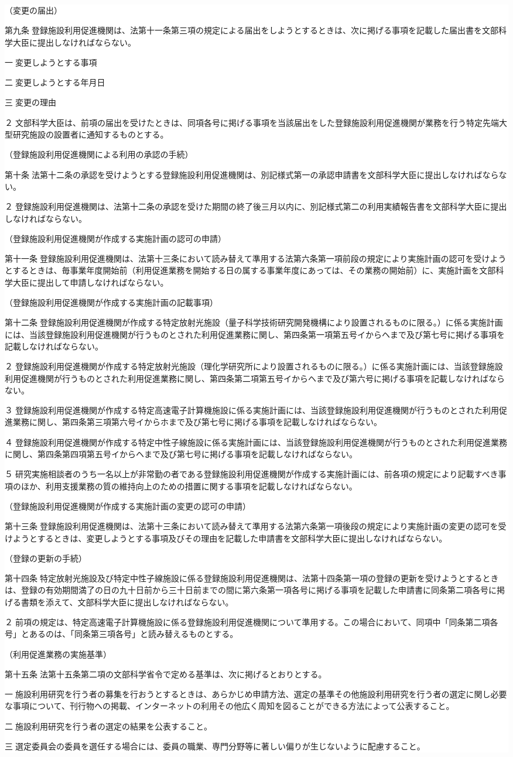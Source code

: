 （変更の届出）

第九条 登録施設利用促進機関は、法第十一条第三項の規定による届出をしようとするときは、次に掲げる事項を記載した届出書を文部科学大臣に提出しなければならない。

一 変更しようとする事項

二 変更しようとする年月日

三 変更の理由

２ 文部科学大臣は、前項の届出を受けたときは、同項各号に掲げる事項を当該届出をした登録施設利用促進機関が業務を行う特定先端大型研究施設の設置者に通知するものとする。

（登録施設利用促進機関による利用の承認の手続）

第十条 法第十二条の承認を受けようとする登録施設利用促進機関は、別記様式第一の承認申請書を文部科学大臣に提出しなければならない。

２ 登録施設利用促進機関は、法第十二条の承認を受けた期間の終了後三月以内に、別記様式第二の利用実績報告書を文部科学大臣に提出しなければならない。

（登録施設利用促進機関が作成する実施計画の認可の申請）

第十一条 登録施設利用促進機関は、法第十三条において読み替えて準用する法第六条第一項前段の規定により実施計画の認可を受けようとするときは、毎事業年度開始前（利用促進業務を開始する日の属する事業年度にあっては、その業務の開始前）に、実施計画を文部科学大臣に提出して申請しなければならない。

（登録施設利用促進機関が作成する実施計画の記載事項）

第十二条 登録施設利用促進機関が作成する特定放射光施設（量子科学技術研究開発機構により設置されるものに限る。）に係る実施計画には、当該登録施設利用促進機関が行うものとされた利用促進業務に関し、第四条第一項第五号イからヘまで及び第七号に掲げる事項を記載しなければならない。

２ 登録施設利用促進機関が作成する特定放射光施設（理化学研究所により設置されるものに限る。）に係る実施計画には、当該登録施設利用促進機関が行うものとされた利用促進業務に関し、第四条第二項第五号イからヘまで及び第六号に掲げる事項を記載しなければならない。

３ 登録施設利用促進機関が作成する特定高速電子計算機施設に係る実施計画には、当該登録施設利用促進機関が行うものとされた利用促進業務に関し、第四条第三項第六号イからホまで及び第七号に掲げる事項を記載しなければならない。

４ 登録施設利用促進機関が作成する特定中性子線施設に係る実施計画には、当該登録施設利用促進機関が行うものとされた利用促進業務に関し、第四条第四項第五号イからヘまで及び第七号に掲げる事項を記載しなければならない。

５ 研究実施相談者のうち一名以上が非常勤の者である登録施設利用促進機関が作成する実施計画には、前各項の規定により記載すべき事項のほか、利用支援業務の質の維持向上のための措置に関する事項を記載しなければならない。

（登録施設利用促進機関が作成する実施計画の変更の認可の申請）

第十三条 登録施設利用促進機関は、法第十三条において読み替えて準用する法第六条第一項後段の規定により実施計画の変更の認可を受けようとするときは、変更しようとする事項及びその理由を記載した申請書を文部科学大臣に提出しなければならない。

（登録の更新の手続）

第十四条 特定放射光施設及び特定中性子線施設に係る登録施設利用促進機関は、法第十四条第一項の登録の更新を受けようとするときは、登録の有効期間満了の日の九十日前から三十日前までの間に第六条第一項各号に掲げる事項を記載した申請書に同条第二項各号に掲げる書類を添えて、文部科学大臣に提出しなければならない。

２ 前項の規定は、特定高速電子計算機施設に係る登録施設利用促進機関について準用する。この場合において、同項中「同条第二項各号」とあるのは、「同条第三項各号」と読み替えるものとする。

（利用促進業務の実施基準）

第十五条 法第十五条第二項の文部科学省令で定める基準は、次に掲げるとおりとする。

一 施設利用研究を行う者の募集を行おうとするときは、あらかじめ申請方法、選定の基準その他施設利用研究を行う者の選定に関し必要な事項について、刊行物への掲載、インターネットの利用その他広く周知を図ることができる方法によって公表すること。

二 施設利用研究を行う者の選定の結果を公表すること。

三 選定委員会の委員を選任する場合には、委員の職業、専門分野等に著しい偏りが生じないように配慮すること。
